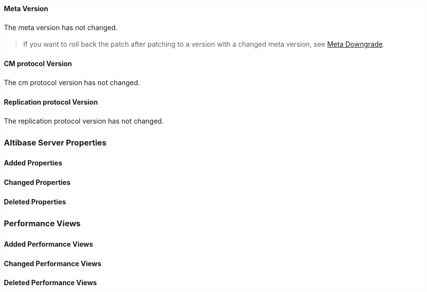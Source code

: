 #### Meta Version

The meta version has not changed.

> If you want to roll back the patch after patching to a version with a changed meta version, see [Meta Downgrade](https://github.com/ALTIBASE/Documents/blob/master/Manuals/Altibase_7.1/eng/Installation%20Guide.md#meta-downgrade).

#### CM protocol Version

The cm protocol version has not changed.

#### Replication protocol Version

The replication protocol version has not changed.

### Altibase Server Properties

#### Added Properties

#### Changed Properties

#### Deleted Properties

### Performance Views

#### Added Performance Views

#### Changed Performance Views

#### Deleted Performance Views
